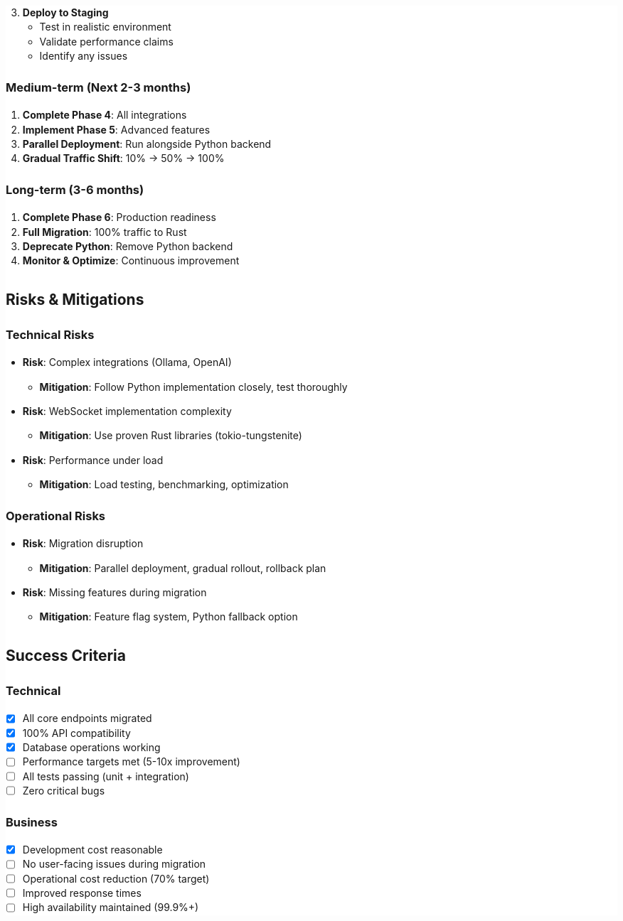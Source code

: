 3. **Deploy to Staging**
   - Test in realistic environment
   - Validate performance claims
   - Identify any issues

### Medium-term (Next 2-3 months)
1. **Complete Phase 4**: All integrations
2. **Implement Phase 5**: Advanced features
3. **Parallel Deployment**: Run alongside Python backend
4. **Gradual Traffic Shift**: 10% → 50% → 100%

### Long-term (3-6 months)
1. **Complete Phase 6**: Production readiness
2. **Full Migration**: 100% traffic to Rust
3. **Deprecate Python**: Remove Python backend
4. **Monitor & Optimize**: Continuous improvement

## Risks & Mitigations

### Technical Risks
- **Risk**: Complex integrations (Ollama, OpenAI)
  - **Mitigation**: Follow Python implementation closely, test thoroughly

- **Risk**: WebSocket implementation complexity
  - **Mitigation**: Use proven Rust libraries (tokio-tungstenite)

- **Risk**: Performance under load
  - **Mitigation**: Load testing, benchmarking, optimization

### Operational Risks
- **Risk**: Migration disruption
  - **Mitigation**: Parallel deployment, gradual rollout, rollback plan

- **Risk**: Missing features during migration
  - **Mitigation**: Feature flag system, Python fallback option

## Success Criteria

### Technical
- [x] All core endpoints migrated
- [x] 100% API compatibility
- [x] Database operations working
- [ ] Performance targets met (5-10x improvement)
- [ ] All tests passing (unit + integration)
- [ ] Zero critical bugs

### Business
- [x] Development cost reasonable
- [ ] No user-facing issues during migration
- [ ] Operational cost reduction (70% target)
- [ ] Improved response times
- [ ] High availability maintained (99.9%+)
